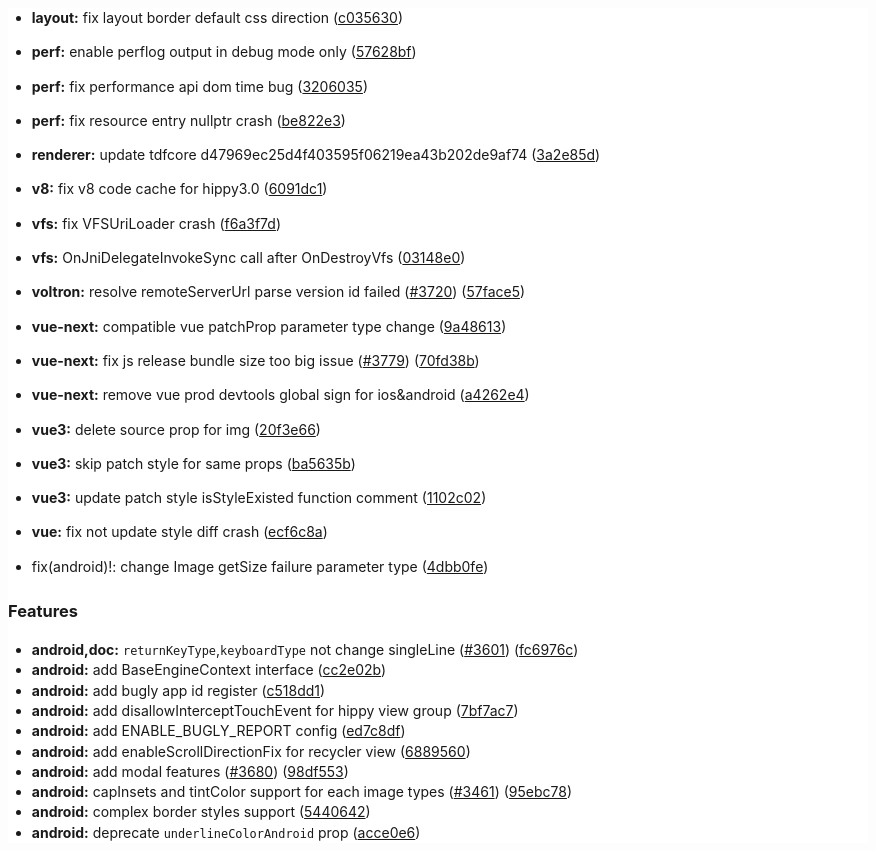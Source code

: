 * **layout:** fix layout border default css direction ([c035630](https://github.com/Tencent/Hippy/commit/c0356309aac6cdba0089dfda436733fae4718b0f))
* **perf:** enable perflog output in debug mode only ([57628bf](https://github.com/Tencent/Hippy/commit/57628bf404f495e0d8ad92d086ce223fe6f427df))
* **perf:** fix performance api dom time bug ([3206035](https://github.com/Tencent/Hippy/commit/3206035b91a1937d164f6cce78ec941d1eeaa498))
* **perf:** fix resource entry nullptr crash ([be822e3](https://github.com/Tencent/Hippy/commit/be822e3234c867010b2c5744c5343a1637efcef1))
* **renderer:** update tdfcore d47969ec25d4f403595f06219ea43b202de9af74 ([3a2e85d](https://github.com/Tencent/Hippy/commit/3a2e85d5ab714264fc576335a1fba1b65e3e32d9))
* **v8:** fix v8 code cache for hippy3.0 ([6091dc1](https://github.com/Tencent/Hippy/commit/6091dc12bf254522b81e7ee3da10ce516dd8e044))
* **vfs:** fix VFSUriLoader crash ([f6a3f7d](https://github.com/Tencent/Hippy/commit/f6a3f7d268b5766b8883ecfc45f50b3541af937a))
* **vfs:** OnJniDelegateInvokeSync call after OnDestroyVfs ([03148e0](https://github.com/Tencent/Hippy/commit/03148e060366f17478cf370ae43d3dde74324473))
* **voltron:** resolve remoteServerUrl parse version id failed ([#3720](https://github.com/Tencent/Hippy/issues/3720)) ([57face5](https://github.com/Tencent/Hippy/commit/57face5c3ab0b40aa2a020558b59b5874c2ad8c5))
* **vue-next:** compatible vue patchProp parameter type change ([9a48613](https://github.com/Tencent/Hippy/commit/9a486138b62a91c635d620b907a2bc983de6b077))
* **vue-next:** fix js release bundle size too big issue ([#3779](https://github.com/Tencent/Hippy/issues/3779)) ([70fd38b](https://github.com/Tencent/Hippy/commit/70fd38b707d959361e1498f9ac820a5333359311))
* **vue-next:** remove vue prod devtools global sign for ios&android ([a4262e4](https://github.com/Tencent/Hippy/commit/a4262e4f3369c1da4fe434a9e57025ed1cc59029))
* **vue3:** delete source prop for img ([20f3e66](https://github.com/Tencent/Hippy/commit/20f3e66eef15fb1e6089a37b1e41b9be16fa8622))
* **vue3:** skip patch style for same props ([ba5635b](https://github.com/Tencent/Hippy/commit/ba5635bbecb42762b4adacc0594f23a398df29e1))
* **vue3:** update patch style isStyleExisted function comment ([1102c02](https://github.com/Tencent/Hippy/commit/1102c020a7e7285edd8329248f2190f847b8fe06))
* **vue:** fix not update style diff crash ([ecf6c8a](https://github.com/Tencent/Hippy/commit/ecf6c8a263c82ec2887319e238e57c01d4ca6c3c))


* fix(android)!: change Image getSize failure parameter type ([4dbb0fe](https://github.com/Tencent/Hippy/commit/4dbb0fe19680db47b5c4fe2db9160b232d2f178a))


### Features

* **android,doc:** `returnKeyType`,`keyboardType` not change singleLine ([#3601](https://github.com/Tencent/Hippy/issues/3601)) ([fc6976c](https://github.com/Tencent/Hippy/commit/fc6976cd133a01ff5495e8bfb169ac220e2e5e70))
* **android:** add BaseEngineContext interface ([cc2e02b](https://github.com/Tencent/Hippy/commit/cc2e02b0a969ed74f1ae8768fcc27de62e4dc833))
* **android:** add bugly app id register ([c518dd1](https://github.com/Tencent/Hippy/commit/c518dd18491bd842fe12a19d35393cfff35aa978))
* **android:** add disallowInterceptTouchEvent for hippy view group ([7bf7ac7](https://github.com/Tencent/Hippy/commit/7bf7ac793153e2d616ccd5e451a9c02ec1869df8))
* **android:** add ENABLE_BUGLY_REPORT config ([ed7c8df](https://github.com/Tencent/Hippy/commit/ed7c8dfe7ae538708032715b2ab89be0b399b77a))
* **android:** add enableScrollDirectionFix for recycler view ([6889560](https://github.com/Tencent/Hippy/commit/6889560d99b995f18a3360ca16545302860248bb))
* **android:** add modal features ([#3680](https://github.com/Tencent/Hippy/issues/3680)) ([98df553](https://github.com/Tencent/Hippy/commit/98df55325540c7b74bad27d3a93c56f6cec9d630))
* **android:** capInsets and tintColor support for each image types ([#3461](https://github.com/Tencent/Hippy/issues/3461)) ([95ebc78](https://github.com/Tencent/Hippy/commit/95ebc78a4f063eea57195a88d8ceb9635b2cf2cf))
* **android:** complex border styles support ([5440642](https://github.com/Tencent/Hippy/commit/5440642d73f2271489a3ec34d4b8a9e186c27794))
* **android:** deprecate `underlineColorAndroid` prop ([acce0e6](https://github.com/Tencent/Hippy/commit/acce0e637c56131070fb197836b9983796444b94))